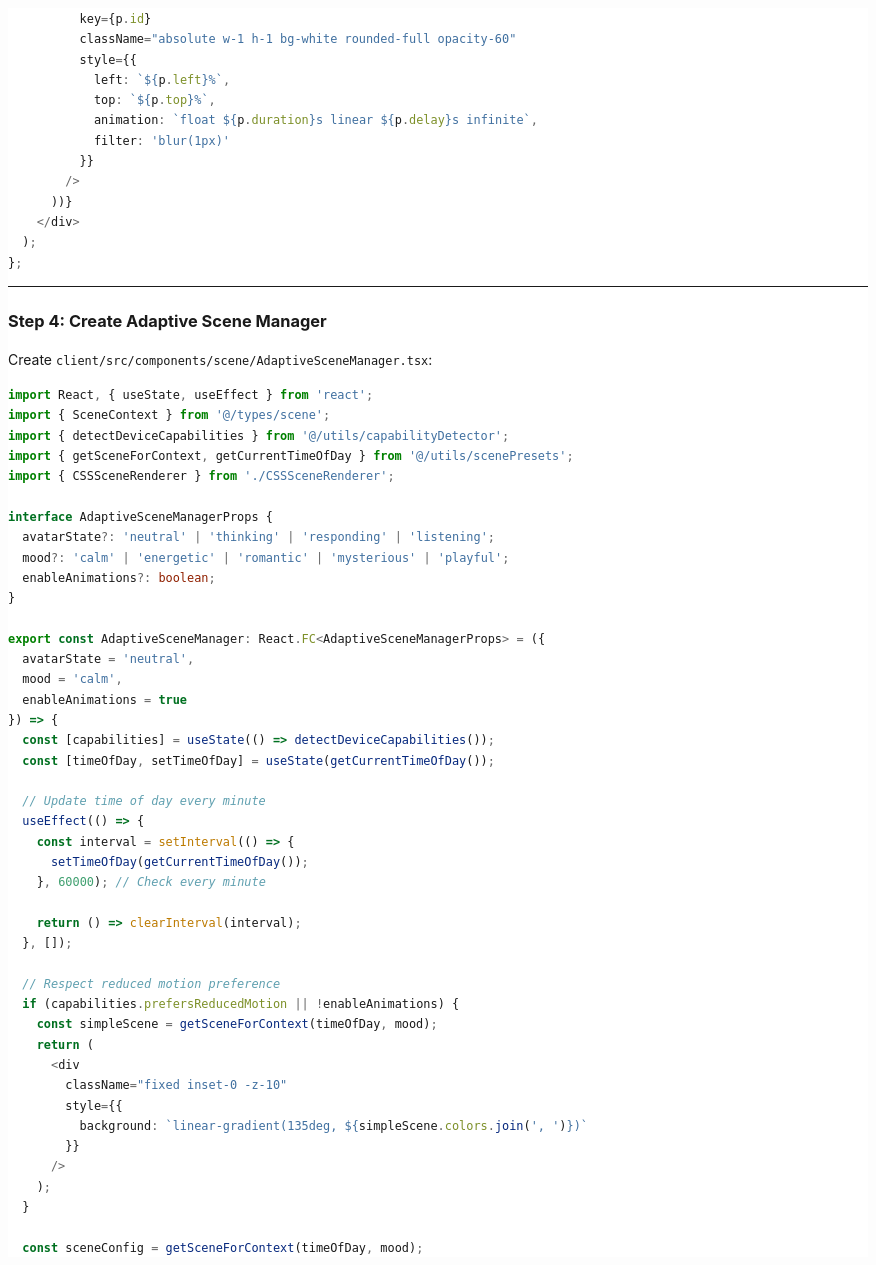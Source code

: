 ```typescript
          key={p.id}
          className="absolute w-1 h-1 bg-white rounded-full opacity-60"
          style={{
            left: `${p.left}%`,
            top: `${p.top}%`,
            animation: `float ${p.duration}s linear ${p.delay}s infinite`,
            filter: 'blur(1px)'
          }}
        />
      ))}
    </div>
  );
};
```

---

### Step 4: Create Adaptive Scene Manager

Create `client/src/components/scene/AdaptiveSceneManager.tsx`:
```typescript
import React, { useState, useEffect } from 'react';
import { SceneContext } from '@/types/scene';
import { detectDeviceCapabilities } from '@/utils/capabilityDetector';
import { getSceneForContext, getCurrentTimeOfDay } from '@/utils/scenePresets';
import { CSSSceneRenderer } from './CSSSceneRenderer';

interface AdaptiveSceneManagerProps {
  avatarState?: 'neutral' | 'thinking' | 'responding' | 'listening';
  mood?: 'calm' | 'energetic' | 'romantic' | 'mysterious' | 'playful';
  enableAnimations?: boolean;
}

export const AdaptiveSceneManager: React.FC<AdaptiveSceneManagerProps> = ({
  avatarState = 'neutral',
  mood = 'calm',
  enableAnimations = true
}) => {
  const [capabilities] = useState(() => detectDeviceCapabilities());
  const [timeOfDay, setTimeOfDay] = useState(getCurrentTimeOfDay());

  // Update time of day every minute
  useEffect(() => {
    const interval = setInterval(() => {
      setTimeOfDay(getCurrentTimeOfDay());
    }, 60000); // Check every minute

    return () => clearInterval(interval);
  }, []);

  // Respect reduced motion preference
  if (capabilities.prefersReducedMotion || !enableAnimations) {
    const simpleScene = getSceneForContext(timeOfDay, mood);
    return (
      <div
        className="fixed inset-0 -z-10"
        style={{
          background: `linear-gradient(135deg, ${simpleScene.colors.join(', ')})`
        }}
      />
    );
  }

  const sceneConfig = getSceneForContext(timeOfDay, mood);
```